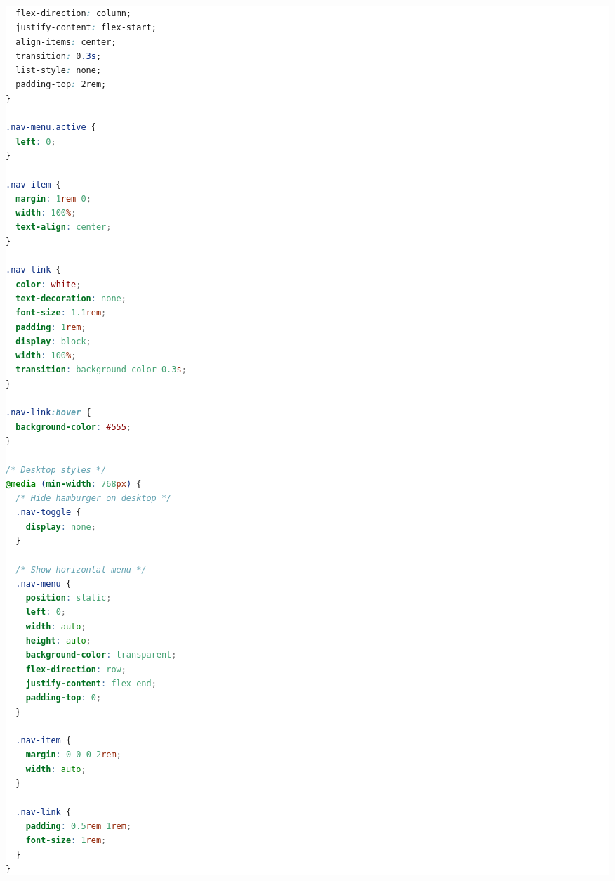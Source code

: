 ```css
  flex-direction: column;
  justify-content: flex-start;
  align-items: center;
  transition: 0.3s;
  list-style: none;
  padding-top: 2rem;
}

.nav-menu.active {
  left: 0;
}

.nav-item {
  margin: 1rem 0;
  width: 100%;
  text-align: center;
}

.nav-link {
  color: white;
  text-decoration: none;
  font-size: 1.1rem;
  padding: 1rem;
  display: block;
  width: 100%;
  transition: background-color 0.3s;
}

.nav-link:hover {
  background-color: #555;
}

/* Desktop styles */
@media (min-width: 768px) {
  /* Hide hamburger on desktop */
  .nav-toggle {
    display: none;
  }

  /* Show horizontal menu */
  .nav-menu {
    position: static;
    left: 0;
    width: auto;
    height: auto;
    background-color: transparent;
    flex-direction: row;
    justify-content: flex-end;
    padding-top: 0;
  }

  .nav-item {
    margin: 0 0 0 2rem;
    width: auto;
  }

  .nav-link {
    padding: 0.5rem 1rem;
    font-size: 1rem;
  }
}
```
